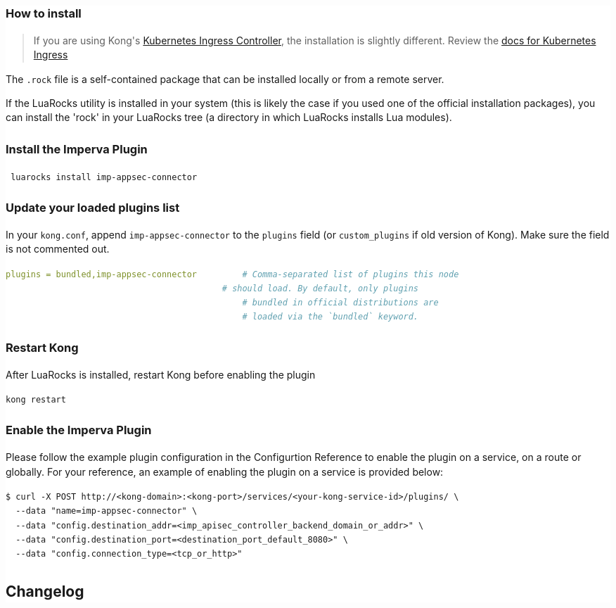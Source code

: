 ### How to install

> If you are using Kong's [Kubernetes Ingress Controller](https://github.com/Kong/kubernetes-ingress-controller), the installation is slightly different. Review the [docs for Kubernetes Ingress](https://docs.konghq.com/kubernetes-ingress-controller/latest/guides/setting-up-custom-plugins/)

The `.rock` file is a self-contained package that can be installed locally or from a remote server.

If the LuaRocks utility is installed in your system (this is likely the case if you used one of the official installation packages), you can install the 'rock' in your LuaRocks tree (a directory in which LuaRocks installs Lua modules).

### Install the Imperva Plugin

```shell
 luarocks install imp-appsec-connector
```

### Update your loaded plugins list
In your `kong.conf`, append `imp-appsec-connector` to the `plugins` field (or `custom_plugins` if old version of Kong). Make sure the field is not commented out.

```yaml
plugins = bundled,imp-appsec-connector         # Comma-separated list of plugins this node
                                	       # should load. By default, only plugins
                                               # bundled in official distributions are
                                               # loaded via the `bundled` keyword.
```


### Restart Kong

After LuaRocks is installed, restart Kong before enabling the plugin

```shell
kong restart
```

### Enable the Imperva Plugin 

Please follow the example plugin configuration in the Configurtion Reference to enable the plugin on a service, on a route or globally. For your reference, an example
of enabling the plugin on a service is provided below:

```shell
$ curl -X POST http://<kong-domain>:<kong-port>/services/<your-kong-service-id>/plugins/ \
  --data "name=imp-appsec-connector" \
  --data "config.destination_addr=<imp_apisec_controller_backend_domain_or_addr>" \
  --data "config.destination_port=<destination_port_default_8080>" \
  --data "config.connection_type=<tcp_or_http>"
```




## Changelog




